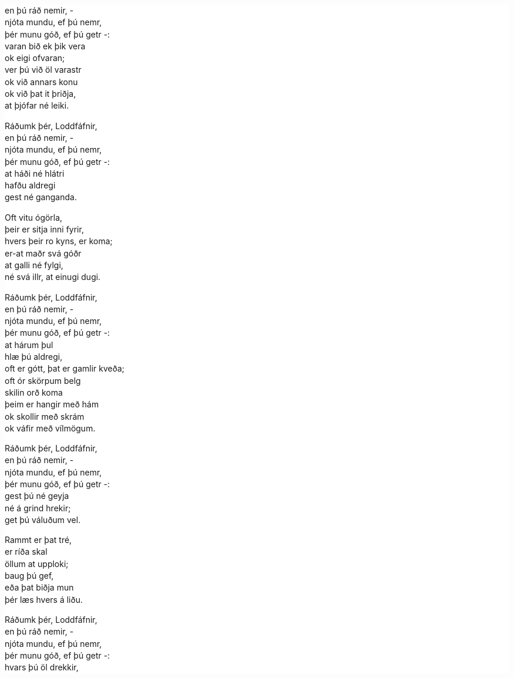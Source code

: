 en þú ráð nemir, -<br/>
njóta mundu, ef þú nemr,<br/>
þér munu góð, ef þú getr -:<br/>
varan bið ek þik vera<br/>
ok eigi ofvaran;<br/>
ver þú við öl varastr<br/>
ok við annars konu<br/>
ok við þat it þriðja,<br/>
at þjófar né leiki.
</p>
<p>
Ráðumk þér, Loddfáfnir,<br/>
en þú ráð nemir, -<br/>
njóta mundu, ef þú nemr,<br/>
þér munu góð, ef þú getr -:<br/>
at háði né hlátri<br/>
hafðu aldregi<br/>
gest né ganganda.
</p>
<p>
Oft vitu ógörla,<br/>
þeir er sitja inni fyrir,<br/>
hvers þeir ro kyns, er koma;<br/>
er-at maðr svá góðr<br/>
at galli né fylgi,<br/>
né svá illr, at einugi dugi.
</p>
<p>
Ráðumk þér, Loddfáfnir,<br/>
en þú ráð nemir, -<br/>
njóta mundu, ef þú nemr,<br/>
þér munu góð, ef þú getr -:<br/>
at hárum þul<br/>
hlæ þú aldregi,<br/>
oft er gótt, þat er gamlir kveða;<br/>
oft ór skörpum belg<br/>
skilin orð koma<br/>
þeim er hangir með hám<br/>
ok skollir með skrám<br/>
ok váfir með vílmögum.
</p>
<p>
Ráðumk þér, Loddfáfnir,<br/>
en þú ráð nemir, -<br/>
njóta mundu, ef þú nemr,<br/>
þér munu góð, ef þú getr -:<br/>
gest þú né geyja<br/>
né á grind hrekir;<br/>
get þú váluðum vel.
</p>
<p>
Rammt er þat tré,<br/>
er ríða skal<br/>
öllum at upploki;<br/>
baug þú gef,<br/>
eða þat biðja mun<br/>
þér læs hvers á liðu.
</p>
<p>
Ráðumk þér, Loddfáfnir,<br/>
en þú ráð nemir, -<br/>
njóta mundu, ef þú nemr,<br/>
þér munu góð, ef þú getr -:<br/>
hvars þú öl drekkir,<br/>